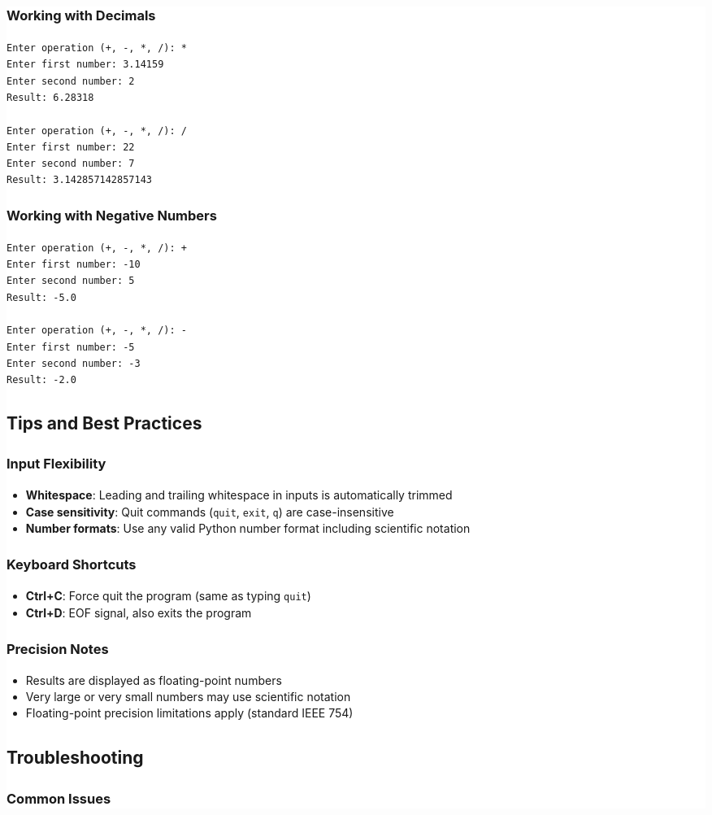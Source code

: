 ### Working with Decimals

```
Enter operation (+, -, *, /): *
Enter first number: 3.14159
Enter second number: 2
Result: 6.28318

Enter operation (+, -, *, /): /
Enter first number: 22
Enter second number: 7
Result: 3.142857142857143
```

### Working with Negative Numbers

```
Enter operation (+, -, *, /): +
Enter first number: -10
Enter second number: 5
Result: -5.0

Enter operation (+, -, *, /): -
Enter first number: -5
Enter second number: -3
Result: -2.0
```

## Tips and Best Practices

### Input Flexibility

- **Whitespace**: Leading and trailing whitespace in inputs is automatically trimmed
- **Case sensitivity**: Quit commands (`quit`, `exit`, `q`) are case-insensitive
- **Number formats**: Use any valid Python number format including scientific notation

### Keyboard Shortcuts

- **Ctrl+C**: Force quit the program (same as typing `quit`)
- **Ctrl+D**: EOF signal, also exits the program

### Precision Notes

- Results are displayed as floating-point numbers
- Very large or very small numbers may use scientific notation
- Floating-point precision limitations apply (standard IEEE 754)

## Troubleshooting

### Common Issues
